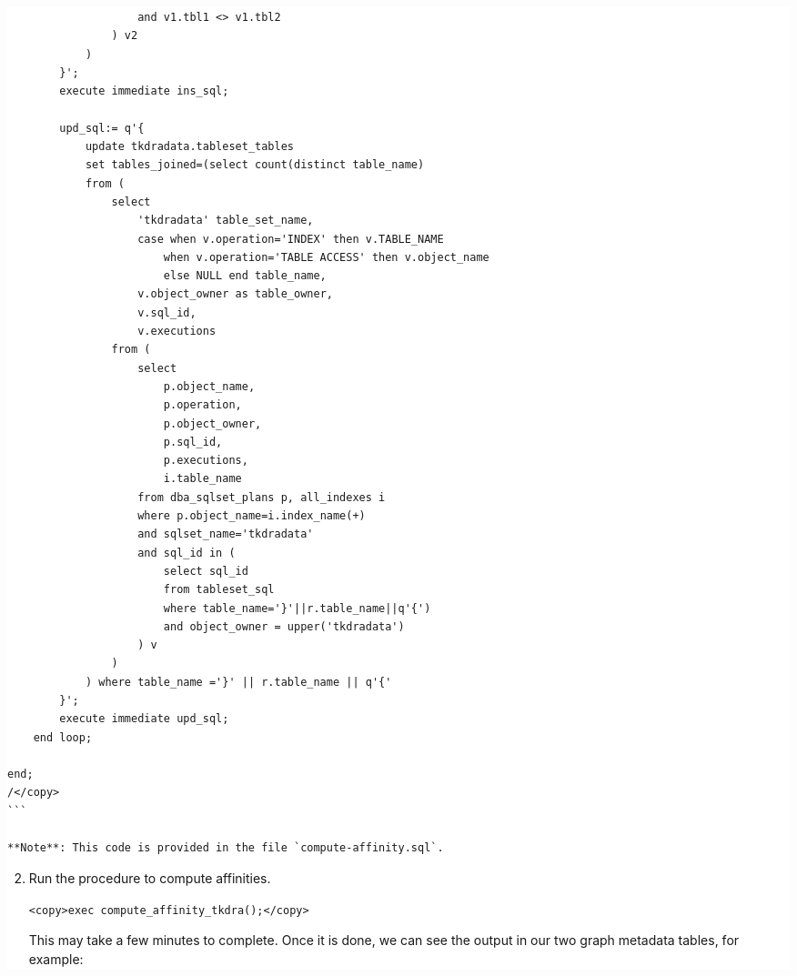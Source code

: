                         and v1.tbl1 <> v1.tbl2 
                    ) v2 
                )
            }';
            execute immediate ins_sql;

            upd_sql:= q'{
                update tkdradata.tableset_tables 
                set tables_joined=(select count(distinct table_name) 
                from (
                    select 
                        'tkdradata' table_set_name,
                        case when v.operation='INDEX' then v.TABLE_NAME 
                            when v.operation='TABLE ACCESS' then v.object_name 
                            else NULL end table_name,
                        v.object_owner as table_owner,
                        v.sql_id, 
                        v.executions 
                    from ( 
                        select 
                            p.object_name, 
                            p.operation, 
                            p.object_owner, 
                            p.sql_id, 
                            p.executions, 
                            i.table_name 
                        from dba_sqlset_plans p, all_indexes i 
                        where p.object_name=i.index_name(+) 
                        and sqlset_name='tkdradata' 
                        and sql_id in (
                            select sql_id 
                            from tableset_sql 
                            where table_name='}'||r.table_name||q'{') 
                            and object_owner = upper('tkdradata')
                        ) v
                    )
                ) where table_name ='}' || r.table_name || q'{'
            }';
            execute immediate upd_sql;
        end loop;

    end;
    /</copy>
    ```

    **Note**: This code is provided in the file `compute-affinity.sql`.

2. Run the procedure to compute affinities.

    ```text
    <copy>exec compute_affinity_tkdra();</copy>
    ```

    This may take a few minutes to complete.  Once it is done, we can see the output in our two graph metadata tables, for example:
